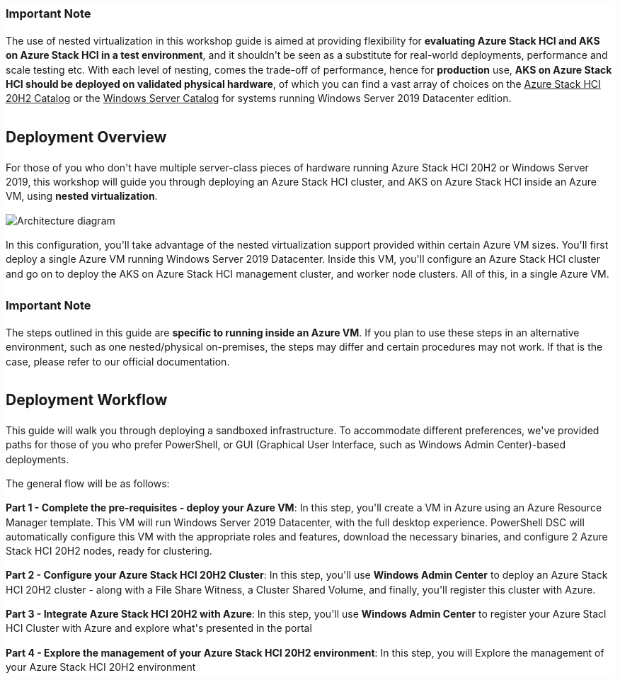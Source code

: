 ### Important Note ###
The use of nested virtualization in this workshop guide is aimed at providing flexibility for **evaluating Azure Stack HCI and AKS on Azure Stack HCI in a test environment**, and it shouldn't be seen as a substitute for real-world deployments, performance and scale testing etc. With each level of nesting, comes the trade-off of performance, hence for **production** use, **AKS on Azure Stack HCI should be deployed on validated physical hardware**, of which you can find a vast array of choices on the [Azure Stack HCI 20H2 Catalog](https://aka.ms/azurestackhcicatalog "Azure Stack HCI 20H2 Catalog") or the [Windows Server Catalog](https://www.windowsservercatalog.com/results.aspx?bCatID=1283&cpID=0&avc=126&ava=0&avq=0&OR=1&PGS=25 "Windows Server Catalog") for systems running Windows Server 2019 Datacenter edition.

Deployment Overview
-----------
For those of you who don't have multiple server-class pieces of hardware running Azure Stack HCI 20H2 or Windows Server 2019, this workshop will guide you through deploying an Azure Stack HCI cluster, and AKS on Azure Stack HCI inside an Azure VM, using **nested virtualization**.

![Architecture diagram](media/nested_virt_arch_ga.png "Architecture diagram")

In this configuration, you'll take advantage of the nested virtualization support provided within certain Azure VM sizes. You'll first deploy a single Azure VM running Windows Server 2019 Datacenter. Inside this VM, you'll configure an Azure Stack HCI cluster and go on to deploy the AKS on Azure Stack HCI management cluster, and worker node clusters. All of this, in a single Azure VM.

### Important Note ###
The steps outlined in this guide are **specific to running inside an Azure VM**. If you plan to use these steps in an alternative environment, such as one nested/physical on-premises, the steps may differ and certain procedures may not work. If that is the case, please refer to our official documentation.

Deployment Workflow
-----------
This guide will walk you through deploying a sandboxed infrastructure. To accommodate different preferences, we've provided paths for those of you who prefer PowerShell, or GUI (Graphical User Interface, such as Windows Admin Center)-based deployments.

The general flow will be as follows:

**Part 1 - Complete the pre-requisites - deploy your Azure VM**: In this step, you'll create a VM in Azure using an Azure Resource Manager template. This VM will run Windows Server 2019 Datacenter, with the full desktop experience. PowerShell DSC will automatically configure this VM with the appropriate roles and features, download the necessary binaries, and configure 2 Azure Stack HCI 20H2 nodes, ready for clustering.

**Part 2 - Configure your Azure Stack HCI 20H2 Cluster**: In this step, you'll use **Windows Admin Center** to deploy an Azure Stack HCI 20H2 cluster - along with a File Share Witness, a Cluster Shared Volume, and finally, you'll register this cluster with Azure.

**Part 3 - Integrate Azure Stack HCI 20H2 with Azure**: In this step, you'll use **Windows Admin Center** to register your Azure Stacl HCI Cluster with Azure and explore what's presented in the portal

**Part 4 - Explore the management of your Azure Stack HCI 20H2 environment**: In this step, you will Explore the management of your Azure Stack HCI 20H2 environment
